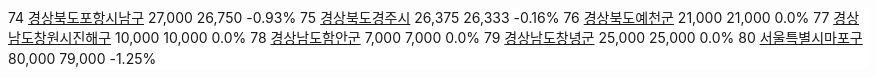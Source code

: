   <tr class="item">
    <td>74</td>
    <td><a href="/apt/경상북도포항시남구">경상북도포항시남구</a></td>
    <td>27,000</td>
    <td>26,750</td>
    <td>-0.93%</td>
  </tr>

  <tr class="item">
    <td>75</td>
    <td><a href="/apt/경상북도경주시">경상북도경주시</a></td>
    <td>26,375</td>
    <td>26,333</td>
    <td>-0.16%</td>
  </tr>

  <tr class="item">
    <td>76</td>
    <td><a href="/apt/경상북도예천군">경상북도예천군</a></td>
    <td>21,000</td>
    <td>21,000</td>
    <td>0.0%</td>
  </tr>

  <tr class="item">
    <td>77</td>
    <td><a href="/apt/경상남도창원시진해구">경상남도창원시진해구</a></td>
    <td>10,000</td>
    <td>10,000</td>
    <td>0.0%</td>
  </tr>

  <tr class="item">
    <td>78</td>
    <td><a href="/apt/경상남도함안군">경상남도함안군</a></td>
    <td>7,000</td>
    <td>7,000</td>
    <td>0.0%</td>
  </tr>

  <tr class="item">
    <td>79</td>
    <td><a href="/apt/경상남도창녕군">경상남도창녕군</a></td>
    <td>25,000</td>
    <td>25,000</td>
    <td>0.0%</td>
  </tr>

  <tr class="item">
    <td>80</td>
    <td><a href="/apt/서울특별시마포구">서울특별시마포구</a></td>
    <td>80,000</td>
    <td>79,000</td>
    <td>-1.25%</td>
  </tr>
